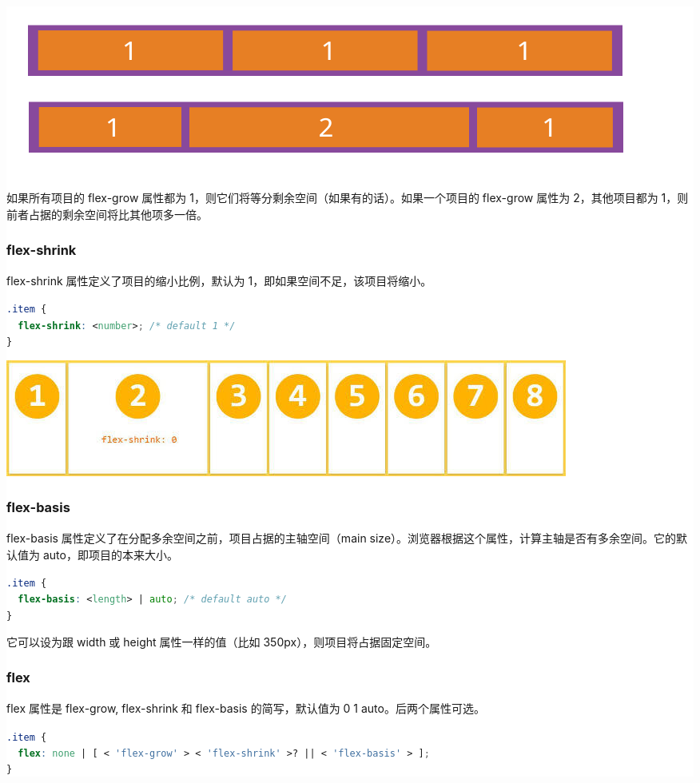 ![flex grow](_images/flex-grow.png)

如果所有项目的 flex-grow 属性都为 1，则它们将等分剩余空间（如果有的话）。如果一个项目的 flex-grow 属性为 2，其他项目都为 1，则前者占据的剩余空间将比其他项多一倍。

### flex-shrink

flex-shrink 属性定义了项目的缩小比例，默认为 1，即如果空间不足，该项目将缩小。

```css
.item {
  flex-shrink: <number>; /* default 1 */
}
```

![flex shrink](_images/flex-shrink.jpeg)

### flex-basis

flex-basis 属性定义了在分配多余空间之前，项目占据的主轴空间（main size）。浏览器根据这个属性，计算主轴是否有多余空间。它的默认值为 auto，即项目的本来大小。

```css
.item {
  flex-basis: <length> | auto; /* default auto */
}
```

它可以设为跟 width 或 height 属性一样的值（比如 350px），则项目将占据固定空间。

### flex

flex 属性是 flex-grow, flex-shrink 和 flex-basis 的简写，默认值为 0 1 auto。后两个属性可选。

```css
.item {
  flex: none | [ < 'flex-grow' > < 'flex-shrink' >? || < 'flex-basis' > ];
}
```
